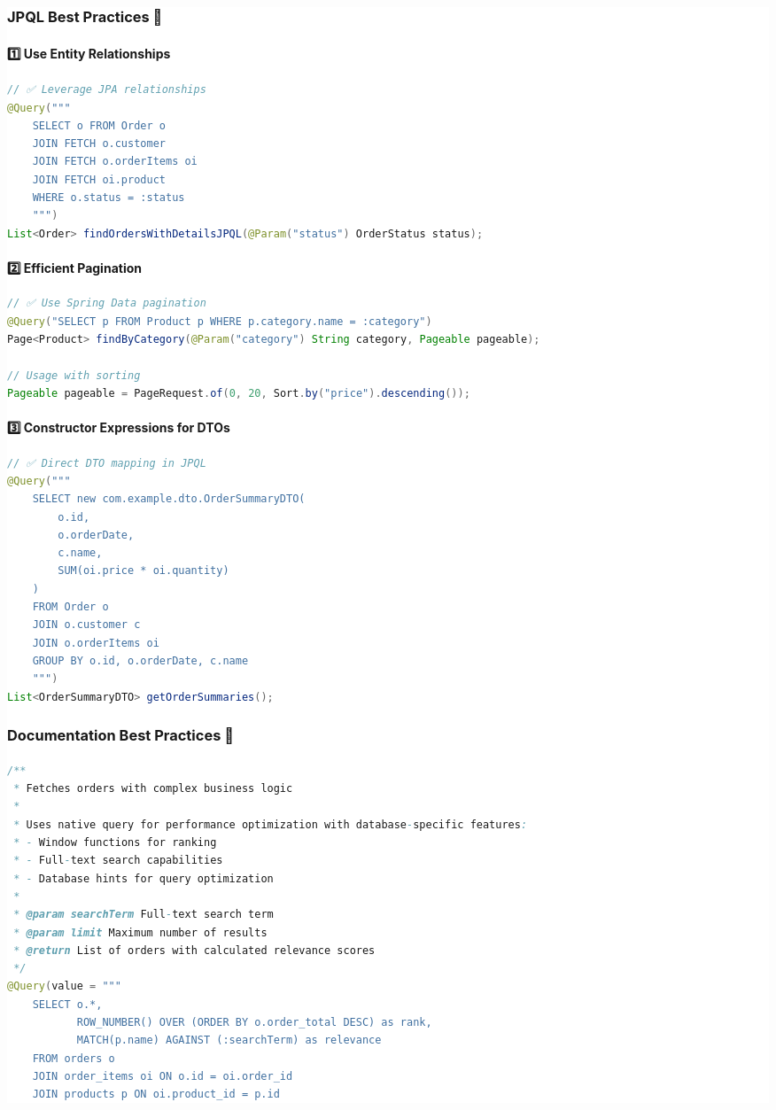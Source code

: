 ### JPQL Best Practices 🎯

#### 1️⃣ Use Entity Relationships
```java
// ✅ Leverage JPA relationships
@Query("""
    SELECT o FROM Order o 
    JOIN FETCH o.customer 
    JOIN FETCH o.orderItems oi 
    JOIN FETCH oi.product 
    WHERE o.status = :status
    """)
List<Order> findOrdersWithDetailsJPQL(@Param("status") OrderStatus status);
```

#### 2️⃣ Efficient Pagination
```java
// ✅ Use Spring Data pagination
@Query("SELECT p FROM Product p WHERE p.category.name = :category")
Page<Product> findByCategory(@Param("category") String category, Pageable pageable);

// Usage with sorting
Pageable pageable = PageRequest.of(0, 20, Sort.by("price").descending());
```

#### 3️⃣ Constructor Expressions for DTOs
```java
// ✅ Direct DTO mapping in JPQL
@Query("""
    SELECT new com.example.dto.OrderSummaryDTO(
        o.id, 
        o.orderDate, 
        c.name, 
        SUM(oi.price * oi.quantity)
    )
    FROM Order o 
    JOIN o.customer c 
    JOIN o.orderItems oi 
    GROUP BY o.id, o.orderDate, c.name
    """)
List<OrderSummaryDTO> getOrderSummaries();
```

### Documentation Best Practices 📝

```java
/**
 * Fetches orders with complex business logic
 * 
 * Uses native query for performance optimization with database-specific features:
 * - Window functions for ranking
 * - Full-text search capabilities
 * - Database hints for query optimization
 * 
 * @param searchTerm Full-text search term
 * @param limit Maximum number of results
 * @return List of orders with calculated relevance scores
 */
@Query(value = """
    SELECT o.*, 
           ROW_NUMBER() OVER (ORDER BY o.order_total DESC) as rank,
           MATCH(p.name) AGAINST (:searchTerm) as relevance
    FROM orders o
    JOIN order_items oi ON o.id = oi.order_id
    JOIN products p ON oi.product_id = p.id
```